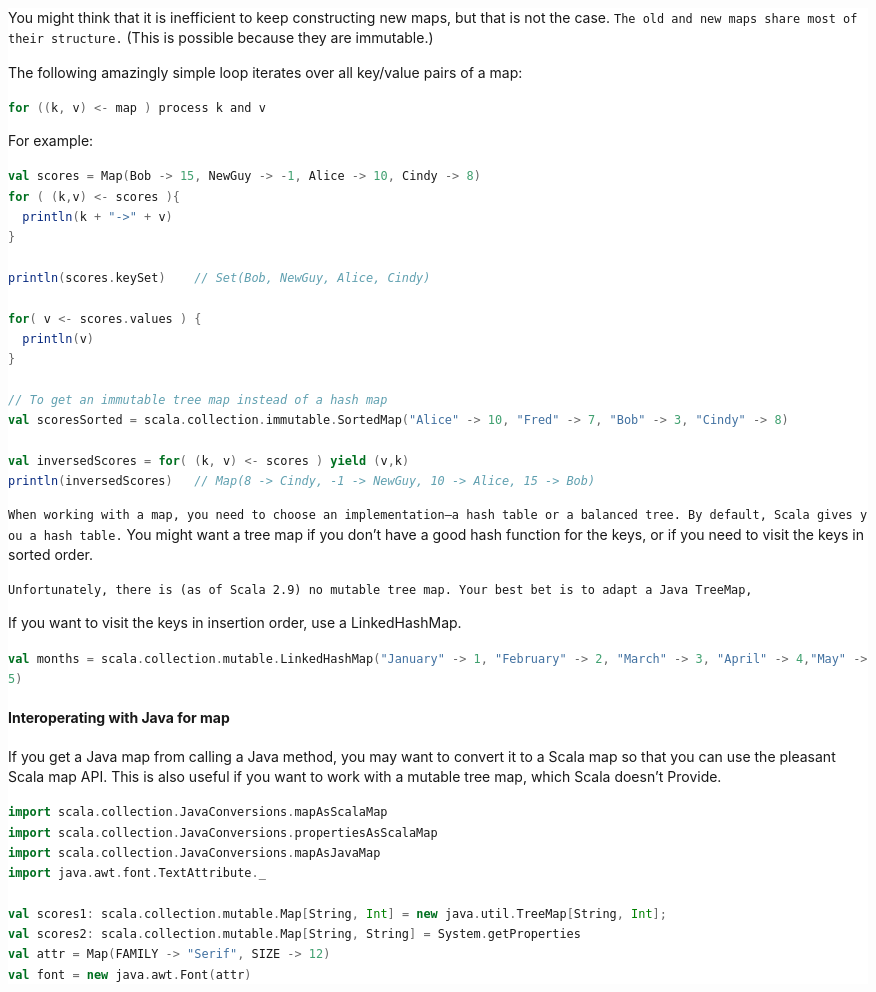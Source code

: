 ```scala
```
You might think that it is inefficient to keep constructing new maps, but that is not the case. `The old and new maps share most of their structure.` (This is possible because they are immutable.)

The following amazingly simple loop iterates over all key/value pairs of a map:  
```scala
for ((k, v) <- map ) process k and v
```
For example:  
```scala
val scores = Map(Bob -> 15, NewGuy -> -1, Alice -> 10, Cindy -> 8)
for ( (k,v) <- scores ){
  println(k + "->" + v)
}

println(scores.keySet)    // Set(Bob, NewGuy, Alice, Cindy)

for( v <- scores.values ) {
  println(v)
}

// To get an immutable tree map instead of a hash map
val scoresSorted = scala.collection.immutable.SortedMap("Alice" -> 10, "Fred" -> 7, "Bob" -> 3, "Cindy" -> 8)

val inversedScores = for( (k, v) <- scores ) yield (v,k)
println(inversedScores)   // Map(8 -> Cindy, -1 -> NewGuy, 10 -> Alice, 15 -> Bob)
```

`When working with a map, you need to choose an implementation—a hash table or a balanced tree. By default, Scala gives you a hash table.` You might want a tree map if you don’t have a good hash function for the keys, or if you need to visit the keys in sorted order.

`Unfortunately, there is (as of Scala 2.9) no mutable tree map. Your best bet is to adapt a Java TreeMap,`

If you want to visit the keys in insertion order, use a LinkedHashMap.  
```scala
val months = scala.collection.mutable.LinkedHashMap("January" -> 1, "February" -> 2, "March" -> 3, "April" -> 4,"May" -> 5)
```

#### Interoperating with Java for map
If you get a Java map from calling a Java method, you may want to convert it to a Scala map so that you can use the pleasant Scala map API. This is also useful if you want to work with a mutable tree map, which Scala doesn’t Provide.

```scala
import scala.collection.JavaConversions.mapAsScalaMap
import scala.collection.JavaConversions.propertiesAsScalaMap
import scala.collection.JavaConversions.mapAsJavaMap
import java.awt.font.TextAttribute._

val scores1: scala.collection.mutable.Map[String, Int] = new java.util.TreeMap[String, Int];
val scores2: scala.collection.mutable.Map[String, String] = System.getProperties
val attr = Map(FAMILY -> "Serif", SIZE -> 12)
val font = new java.awt.Font(attr)
```

